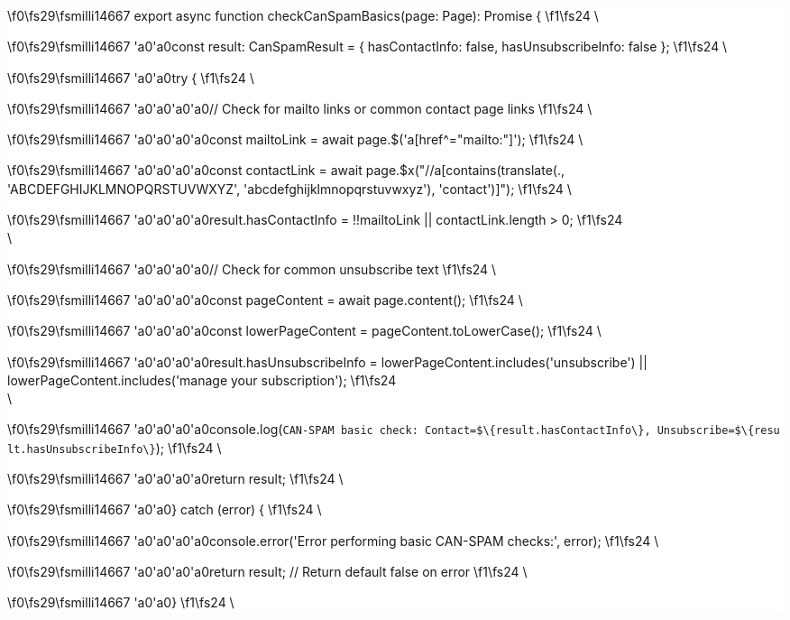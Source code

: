 \f0\fs29\fsmilli14667 export async function checkCanSpamBasics(page: Page): Promise<CanSpamResult> \{
\f1\fs24 \

\f0\fs29\fsmilli14667 \'a0\'a0const result: CanSpamResult = \{ hasContactInfo: false, hasUnsubscribeInfo: false \};
\f1\fs24 \

\f0\fs29\fsmilli14667 \'a0\'a0try \{
\f1\fs24 \

\f0\fs29\fsmilli14667 \'a0\'a0\'a0\'a0// Check for mailto links or common contact page links
\f1\fs24 \

\f0\fs29\fsmilli14667 \'a0\'a0\'a0\'a0const mailtoLink = await page.$('a[href^="mailto:"]');
\f1\fs24 \

\f0\fs29\fsmilli14667 \'a0\'a0\'a0\'a0const contactLink = await page.$x("//a[contains(translate(., 'ABCDEFGHIJKLMNOPQRSTUVWXYZ', 'abcdefghijklmnopqrstuvwxyz'), 'contact')]");
\f1\fs24 \

\f0\fs29\fsmilli14667 \'a0\'a0\'a0\'a0result.hasContactInfo = !!mailtoLink || contactLink.length > 0;
\f1\fs24 \
\

\f0\fs29\fsmilli14667 \'a0\'a0\'a0\'a0// Check for common unsubscribe text
\f1\fs24 \

\f0\fs29\fsmilli14667 \'a0\'a0\'a0\'a0const pageContent = await page.content();
\f1\fs24 \

\f0\fs29\fsmilli14667 \'a0\'a0\'a0\'a0const lowerPageContent = pageContent.toLowerCase();
\f1\fs24 \

\f0\fs29\fsmilli14667 \'a0\'a0\'a0\'a0result.hasUnsubscribeInfo = lowerPageContent.includes('unsubscribe') || lowerPageContent.includes('manage your subscription');
\f1\fs24 \
\

\f0\fs29\fsmilli14667 \'a0\'a0\'a0\'a0console.log(`CAN-SPAM basic check: Contact=$\{result.hasContactInfo\}, Unsubscribe=$\{result.hasUnsubscribeInfo\}`);
\f1\fs24 \

\f0\fs29\fsmilli14667 \'a0\'a0\'a0\'a0return result;
\f1\fs24 \

\f0\fs29\fsmilli14667 \'a0\'a0\} catch (error) \{
\f1\fs24 \

\f0\fs29\fsmilli14667 \'a0\'a0\'a0\'a0console.error('Error performing basic CAN-SPAM checks:', error);
\f1\fs24 \

\f0\fs29\fsmilli14667 \'a0\'a0\'a0\'a0return result; // Return default false on error
\f1\fs24 \

\f0\fs29\fsmilli14667 \'a0\'a0\}
\f1\fs24 \

